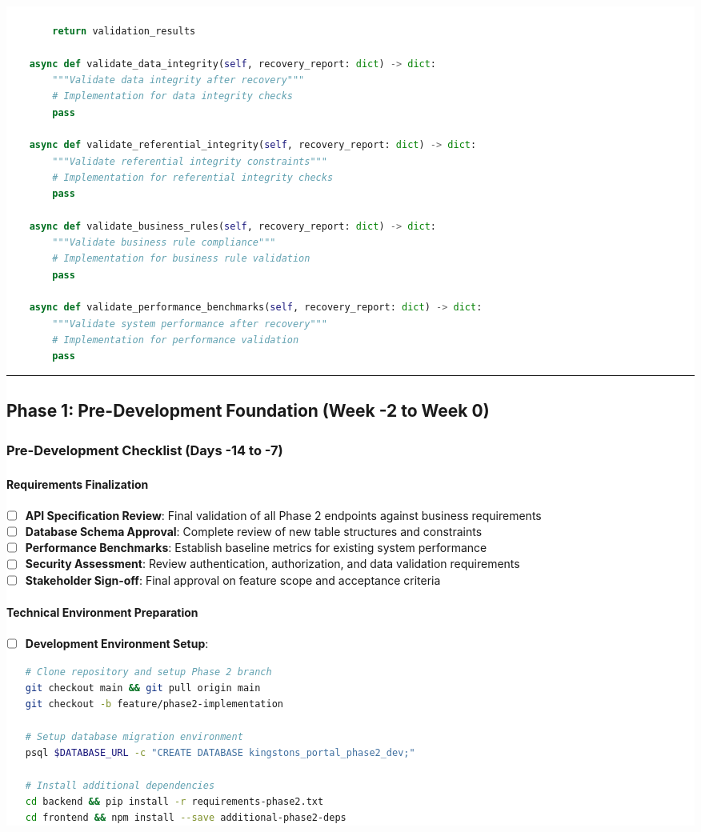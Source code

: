 ```python
        
        return validation_results
    
    async def validate_data_integrity(self, recovery_report: dict) -> dict:
        """Validate data integrity after recovery"""
        # Implementation for data integrity checks
        pass
    
    async def validate_referential_integrity(self, recovery_report: dict) -> dict:
        """Validate referential integrity constraints"""
        # Implementation for referential integrity checks
        pass
    
    async def validate_business_rules(self, recovery_report: dict) -> dict:
        """Validate business rule compliance"""
        # Implementation for business rule validation
        pass
    
    async def validate_performance_benchmarks(self, recovery_report: dict) -> dict:
        """Validate system performance after recovery"""
        # Implementation for performance validation
        pass
```

---

## Phase 1: Pre-Development Foundation (Week -2 to Week 0)

### Pre-Development Checklist (Days -14 to -7)

#### Requirements Finalization
- [ ] **API Specification Review**: Final validation of all Phase 2 endpoints against business requirements
- [ ] **Database Schema Approval**: Complete review of new table structures and constraints
- [ ] **Performance Benchmarks**: Establish baseline metrics for existing system performance
- [ ] **Security Assessment**: Review authentication, authorization, and data validation requirements
- [ ] **Stakeholder Sign-off**: Final approval on feature scope and acceptance criteria

#### Technical Environment Preparation
- [ ] **Development Environment Setup**:
  ```bash
  # Clone repository and setup Phase 2 branch
  git checkout main && git pull origin main
  git checkout -b feature/phase2-implementation
  
  # Setup database migration environment
  psql $DATABASE_URL -c "CREATE DATABASE kingstons_portal_phase2_dev;"
  
  # Install additional dependencies
  cd backend && pip install -r requirements-phase2.txt
  cd frontend && npm install --save additional-phase2-deps
  ```
